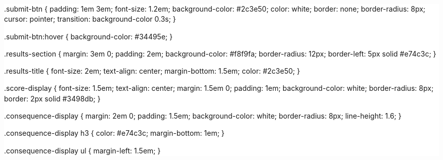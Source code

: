 .submit-btn {
  padding: 1em 3em;
  font-size: 1.2em;
  background-color: #2c3e50;
  color: white;
  border: none;
  border-radius: 8px;
  cursor: pointer;
  transition: background-color 0.3s;
}

.submit-btn:hover {
  background-color: #34495e;
}

.results-section {
  margin: 3em 0;
  padding: 2em;
  background-color: #f8f9fa;
  border-radius: 12px;
  border-left: 5px solid #e74c3c;
}

.results-title {
  font-size: 2em;
  text-align: center;
  margin-bottom: 1.5em;
  color: #2c3e50;
}

.score-display {
  font-size: 1.5em;
  text-align: center;
  margin: 1.5em 0;
  padding: 1em;
  background-color: white;
  border-radius: 8px;
  border: 2px solid #3498db;
}

.consequence-display {
  margin: 2em 0;
  padding: 1.5em;
  background-color: white;
  border-radius: 8px;
  line-height: 1.6;
}

.consequence-display h3 {
  color: #e74c3c;
  margin-bottom: 1em;
}

.consequence-display ul {
  margin-left: 1.5em;
}
